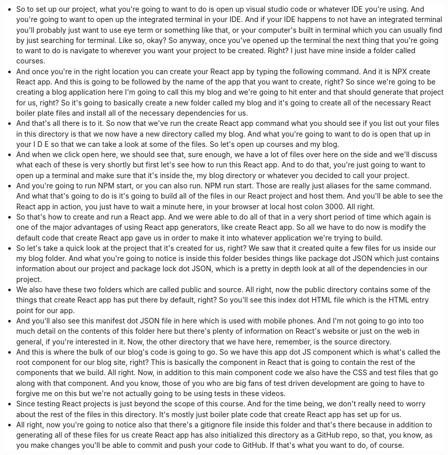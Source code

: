 - So to set up our project, what you're going to want to do is open up visual studio code or whatever IDE you're using. And you're going to want to open up the integrated terminal in your IDE. And if your IDE happens to not have an integrated terminal you'll probably just want to use eye term or something like that, or your computer's built in terminal which you can usually find by just searching for terminal. Like so, okay? So anyway, once you've opened up the terminal the next thing that you're going to want to do is navigate to wherever you want your project to be created. Right? I just have mine inside a folder called courses.
- And once you're in the right location you can create your React app by typing the following command. And it is NPX create React app. And this is going to be followed by the name of the app that you want to create, right? So since we're going to be creating a blog application here I'm going to call this my blog and we're going to hit enter and that should generate that project for us, right? So it's going to basically create a new folder called my blog and it's going to create all of the necessary React boiler plate files and install all of the necessary dependencies for us.
- And that's all there is to it. So now that we've run the create React app command what you should see if you list out your files in this directory is that we now have a new directory called my blog. And what you're going to want to do is open that up in your I D E so that we can take a look at some of the files. So let's open up courses and my blog.
- And when we click open here, we should see that, sure enough, we have a lot of files over here on the side and we'll discuss what each of these is very shortly but first let's see how to run this React app. And to do that, you're just going to want to open up a terminal and make sure that it's inside the, my blog directory or whatever you decided to call your project.
- And you're going to run NPM start, or you can also run. NPM run start. Those are really just aliases for the same command. And what that's going to do is it's going to build all of the files in our React project and host them. And you'll be able to see the React app in action, you just have to wait a minute here, in your browser at local host colon 3000. All right.
- So that's how to create and run a React app. And we were able to do all of that in a very short period of time which again is one of the major advantages of using React app generators, like create React app. So all we have to do now is modify the default code that create React app gave us in order to make it into whatever application we're trying to build.
- So let's take a quick look at the project that it's created for us, right? We saw that it created quite a few files for us inside our my blog folder. And what you're going to notice is inside this folder besides things like package dot JSON which just contains information about our project and package lock dot JSON, which is a pretty in depth look at all of the dependencies in our project.
- We also have these two folders which are called public and source. All right, now the public directory contains some of the things that create React app has put there by default, right? So you'll see this index dot HTML file which is the HTML entry point for our app.
- And you'll also see this manifest dot JSON file in here which is used with mobile phones. And I'm not going to go into too much detail on the contents of this folder here but there's plenty of information on React's website or just on the web in general, if you're interested in it. Now, the other directory that we have here, remember, is the source directory.
- And this is where the bulk of our blog's code is going to go. So we have this app dot JS component which is what's called the root component for our blog site, right? This is basically the component in React that is going to contain the rest of the components that we build. All right. Now, in addition to this main component code we also have the CSS and test files that go along with that component. And you know, those of you who are big fans of test driven development are going to have to forgive me on this but we're not actually going to be using tests in these videos.
- Since testing React projects is just beyond the scope of this course. And for the time being, we don't really need to worry about the rest of the files in this directory. It's mostly just boiler plate code that create React app has set up for us.
- All right, now you're going to notice also that there's a gitignore file inside this folder and that's there because in addition to generating all of these files for us create React app has also initialized this directory as a GitHub repo, so that, you know, as you make changes you'll be able to commit and push your code to GitHub. If that's what you want to do, of course.
